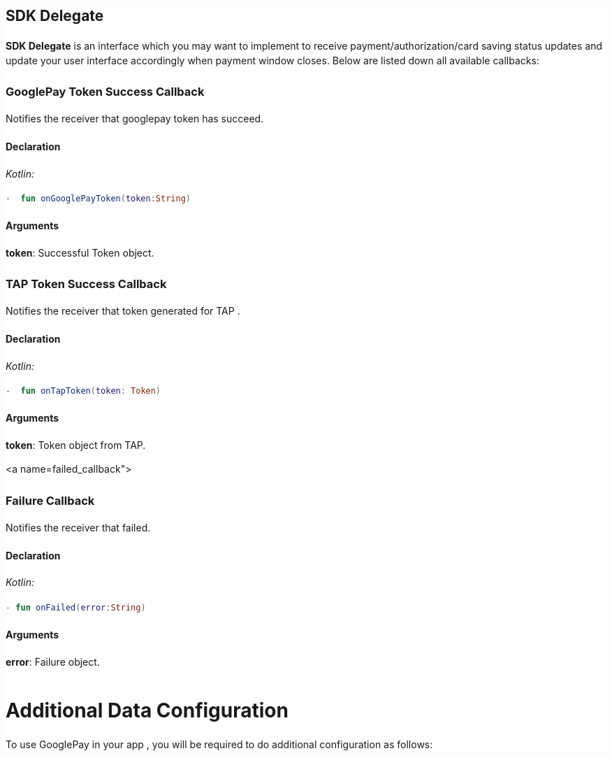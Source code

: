 

## SDK Delegate

**SDK Delegate** is an interface which you may want to implement to receive payment/authorization/card saving status updates and update your user interface accordingly when payment window closes.
Below are listed down all available callbacks:

<a name="google_pay_success_callback"></a>
### GooglePay Token Success Callback

Notifies the receiver that googlepay token has succeed.

#### Declaration
*Kotlin:*
```kotlin
-  fun onGooglePayToken(token:String)
```
#### Arguments

**token**: Successful Token object.

<a name="tap_token_success_callback"></a>
### TAP Token Success Callback

Notifies the receiver that token generated for TAP .
#### Declaration

*Kotlin:*
```kotlin
-  fun onTapToken(token: Token)
```

#### Arguments

**token**: Token object from TAP.

<a name=failed_callback"></a>
### Failure Callback

Notifies the receiver that failed.
#### Declaration

*Kotlin:*

```kotlin
- fun onFailed(error:String)
```

#### Arguments
**error**: Failure object.

<a name="additional_config_googlepay"></a>
# Additional Data Configuration
To use GooglePay in your app , you will be required to do additional configuration as follows:
